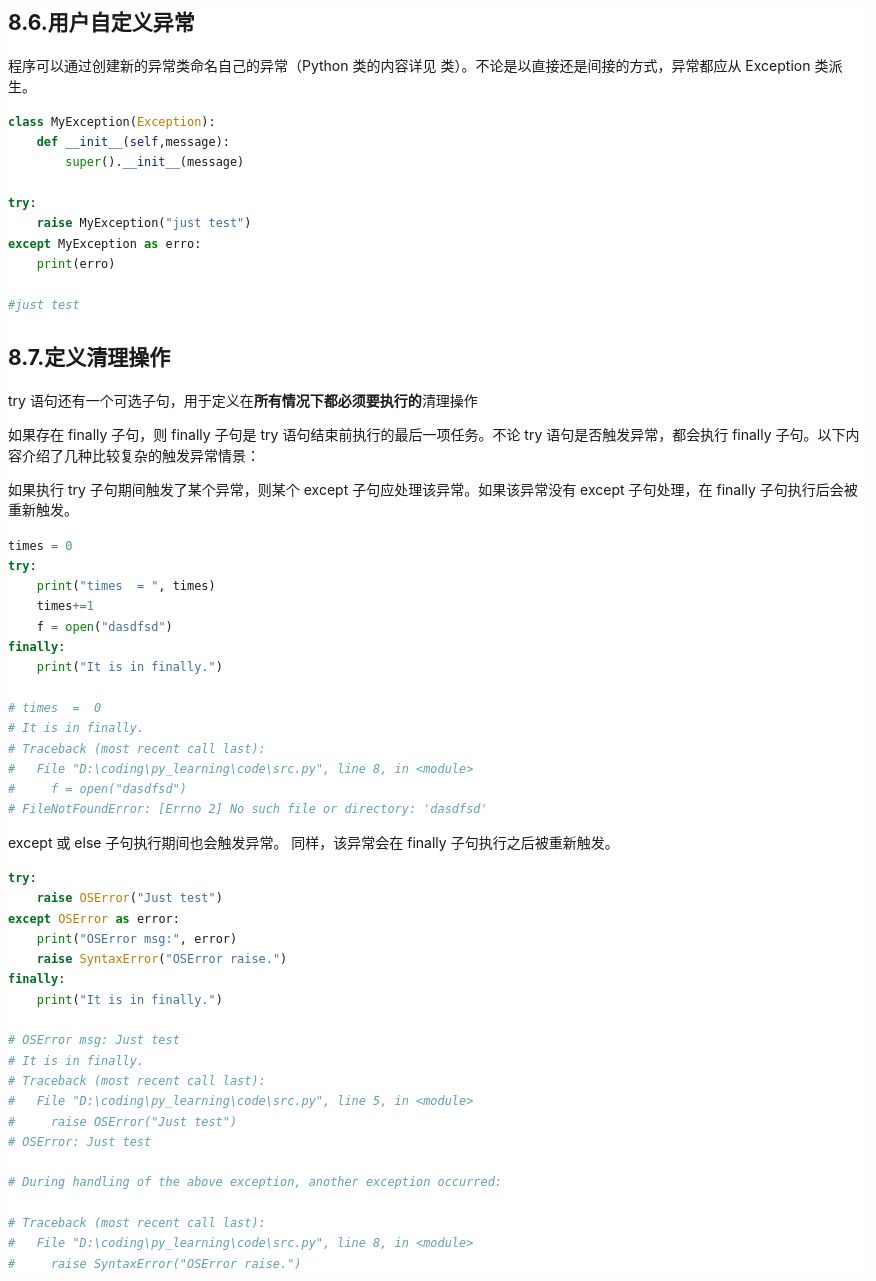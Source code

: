 ## 8.6.用户自定义异常

程序可以通过创建新的异常类命名自己的异常（Python 类的内容详见 类）。不论是以直接还是间接的方式，异常都应从 Exception 类派生。

```python
class MyException(Exception):
    def __init__(self,message):
        super().__init__(message)

try:
    raise MyException("just test")
except MyException as erro:
    print(erro)

#just test
```

## 8.7.定义清理操作

try 语句还有一个可选子句，用于定义在**所有情况下都必须要执行的**清理操作

如果存在 finally 子句，则 finally 子句是 try 语句结束前执行的最后一项任务。不论 try 语句是否触发异常，都会执行 finally 子句。以下内容介绍了几种比较复杂的触发异常情景：

如果执行 try 子句期间触发了某个异常，则某个 except 子句应处理该异常。如果该异常没有 except 子句处理，在 finally 子句执行后会被重新触发。

```python
times = 0
try:
    print("times  = ", times)
    times+=1
    f = open("dasdfsd")
finally:
    print("It is in finally.")
  
# times  =  0
# It is in finally.
# Traceback (most recent call last):
#   File "D:\coding\py_learning\code\src.py", line 8, in <module>
#     f = open("dasdfsd")
# FileNotFoundError: [Errno 2] No such file or directory: 'dasdfsd'
```

except 或 else 子句执行期间也会触发异常。 同样，该异常会在 finally 子句执行之后被重新触发。

```python
try:
    raise OSError("Just test")
except OSError as error:
    print("OSError msg:", error)
    raise SyntaxError("OSError raise.")
finally:
    print("It is in finally.")

# OSError msg: Just test
# It is in finally.
# Traceback (most recent call last):
#   File "D:\coding\py_learning\code\src.py", line 5, in <module>
#     raise OSError("Just test")
# OSError: Just test

# During handling of the above exception, another exception occurred:

# Traceback (most recent call last):
#   File "D:\coding\py_learning\code\src.py", line 8, in <module>
#     raise SyntaxError("OSError raise.")
```